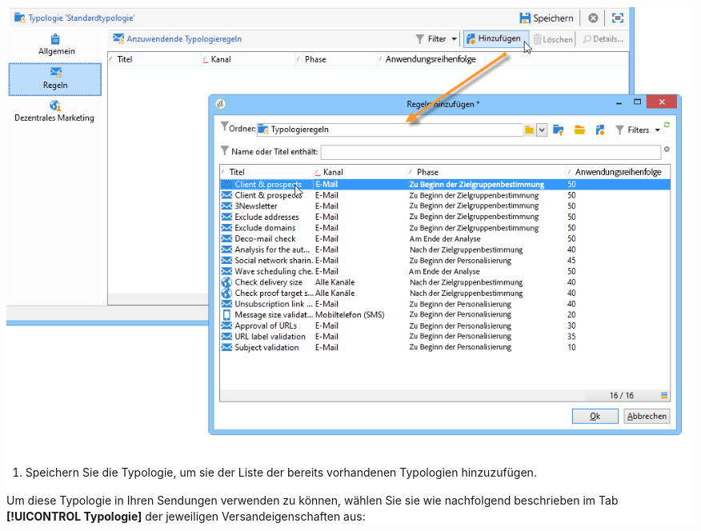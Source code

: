    ![](assets/campaign_opt_pressure_sample_1_6.png)

1. Speichern Sie die Typologie, um sie der Liste der bereits vorhandenen Typologien hinzuzufügen.

Um diese Typologie in Ihren Sendungen verwenden zu können, wählen Sie sie wie nachfolgend beschrieben im Tab **[!UICONTROL Typologie]** der jeweiligen Versandeigenschaften aus:
